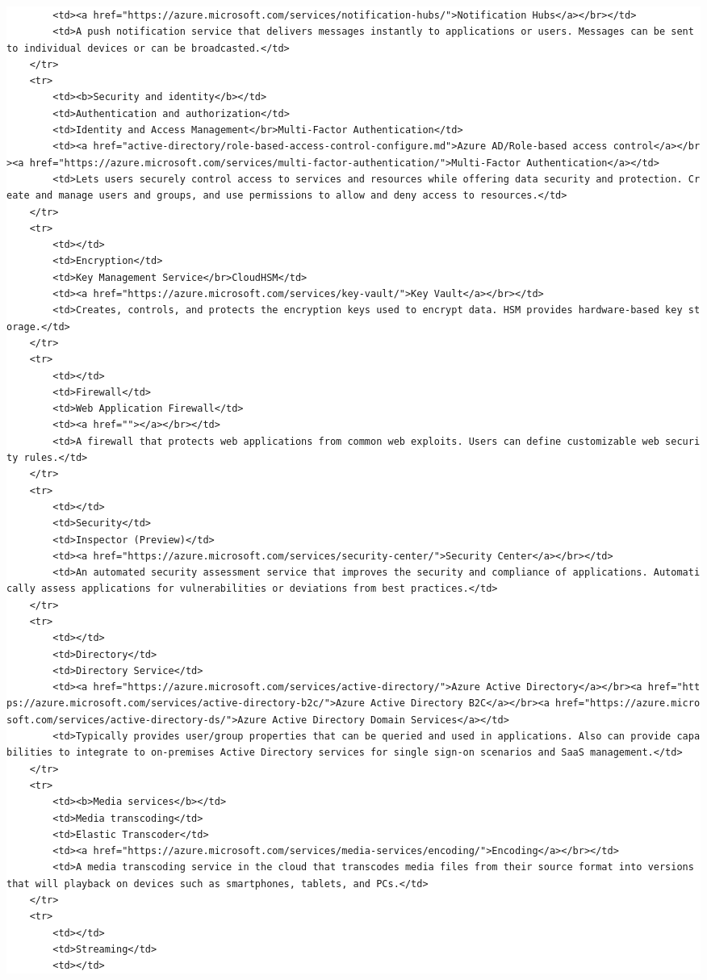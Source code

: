 			<td><a href="https://azure.microsoft.com/services/notification-hubs/">Notification Hubs</a></br></td>
			<td>A push notification service that delivers messages instantly to applications or users. Messages can be sent to individual devices or can be broadcasted.</td>
		</tr>
		<tr>
			<td><b>Security and identity</b></td>
			<td>Authentication and authorization</td>
			<td>Identity and Access Management</br>Multi-Factor Authentication</td>
			<td><a href="active-directory/role-based-access-control-configure.md">Azure AD/Role-based access control</a></br><a href="https://azure.microsoft.com/services/multi-factor-authentication/">Multi-Factor Authentication</a></td>
			<td>Lets users securely control access to services and resources while offering data security and protection. Create and manage users and groups, and use permissions to allow and deny access to resources.</td>
		</tr>
		<tr>
			<td></td>
			<td>Encryption</td>
			<td>Key Management Service</br>CloudHSM</td>
			<td><a href="https://azure.microsoft.com/services/key-vault/">Key Vault</a></br></td>
			<td>Creates, controls, and protects the encryption keys used to encrypt data. HSM provides hardware-based key storage.</td>
		</tr>
		<tr>
			<td></td>
			<td>Firewall</td>
			<td>Web Application Firewall</td>
			<td><a href=""></a></br></td>
			<td>A firewall that protects web applications from common web exploits. Users can define customizable web security rules.</td>
		</tr>
		<tr>
			<td></td>
			<td>Security</td>
			<td>Inspector (Preview)</td>
			<td><a href="https://azure.microsoft.com/services/security-center/">Security Center</a></br></td>
			<td>An automated security assessment service that improves the security and compliance of applications. Automatically assess applications for vulnerabilities or deviations from best practices.</td>
		</tr>
		<tr>
			<td></td>
			<td>Directory</td>
			<td>Directory Service</td>
			<td><a href="https://azure.microsoft.com/services/active-directory/">Azure Active Directory</a></br><a href="https://azure.microsoft.com/services/active-directory-b2c/">Azure Active Directory B2C</a></br><a href="https://azure.microsoft.com/services/active-directory-ds/">Azure Active Directory Domain Services</a></td>
			<td>Typically provides user/group properties that can be queried and used in applications. Also can provide capabilities to integrate to on-premises Active Directory services for single sign-on scenarios and SaaS management.</td>
		</tr>
		<tr>
			<td><b>Media services</b></td>
			<td>Media transcoding</td>
			<td>Elastic Transcoder</td>
			<td><a href="https://azure.microsoft.com/services/media-services/encoding/">Encoding</a></br></td>
			<td>A media transcoding service in the cloud that transcodes media files from their source format into versions that will playback on devices such as smartphones, tablets, and PCs.</td>
		</tr>
		<tr>
			<td></td>
			<td>Streaming</td>
			<td></td>